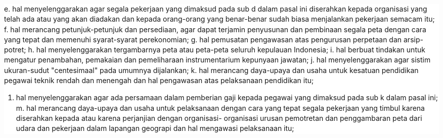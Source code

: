 e. hal menyelenggarakan agar segala pekerjaan yang dimaksud pada sub d dalam pasal ini diserahkan kepada organisasi yang telah ada atau yang akan diadakan dan kepada orang-orang yang benar-benar sudah biasa menjalankan pekerjaan semacam itu;
f. hal merancang petunjuk-petunjuk dan persediaan, agar dapat terjamin penyusunan dan pembinaan segala peta dengan cara yang tepat dan memenuhi syarat-syarat perekonomian;
g. hal pemusatan pengawasan atas pengurusan perpetaan dan arsip- potret;
h. hal menyelenggarakan tergambarnya peta atau peta-peta seluruh kepulauan Indonesia;
i. hal berbuat tindakan untuk mengatur penambahan, pemakaian dan pemeliharaan instrumentarium kepunyaan jawatan;
j. hal menyelenggarakan agar sistim ukuran-sudut "centesimaal" pada umumnya dijalankan;
k. hal merancang daya-upaya dan usaha untuk kesatuan pendidikan pegawai teknik rendah dan menengah dan hal pengawasan atas pelaksanaan pendidikan itu;
1. hal menyelenggarakan agar ada persamaan dalam pemberian gaji kepada pegawai yang dimaksud pada sub k dalam pasal ini;
m. hal merancang daya-upaya dan usaha untuk pelaksanaan dengan cara yang tepat segala pekerjaan yang timbul karena diserahkan kepada atau karena perjanjian dengan organisasi- organisasi urusan pemotretan dan penggambaran peta dari udara dan pekerjaan dalam lapangan geograpi dan hal mengawasi pelaksanaan itu;